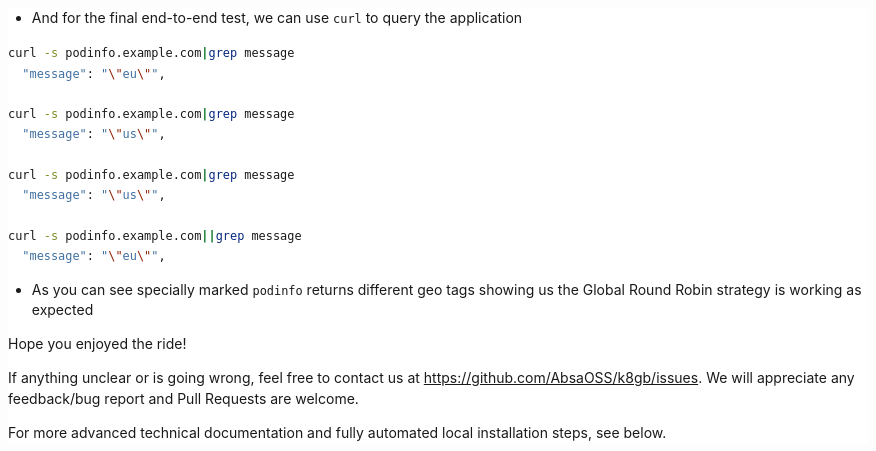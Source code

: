 * And for the final end-to-end test, we can use `curl` to query the application
```sh
curl -s podinfo.example.com|grep message
  "message": "\"eu\"",

curl -s podinfo.example.com|grep message
  "message": "\"us\"",

curl -s podinfo.example.com|grep message
  "message": "\"us\"",

curl -s podinfo.example.com||grep message
  "message": "\"eu\"",
```

* As you can see specially marked `podinfo` returns different geo tags showing us the Global Round Robin strategy is working as expected

Hope you enjoyed the ride!

If anything unclear or is going wrong, feel free to contact us at https://github.com/AbsaOSS/k8gb/issues. We will appreciate any feedback/bug report and Pull Requests are welcome.

For more advanced technical documentation and fully automated local installation steps, see below.
